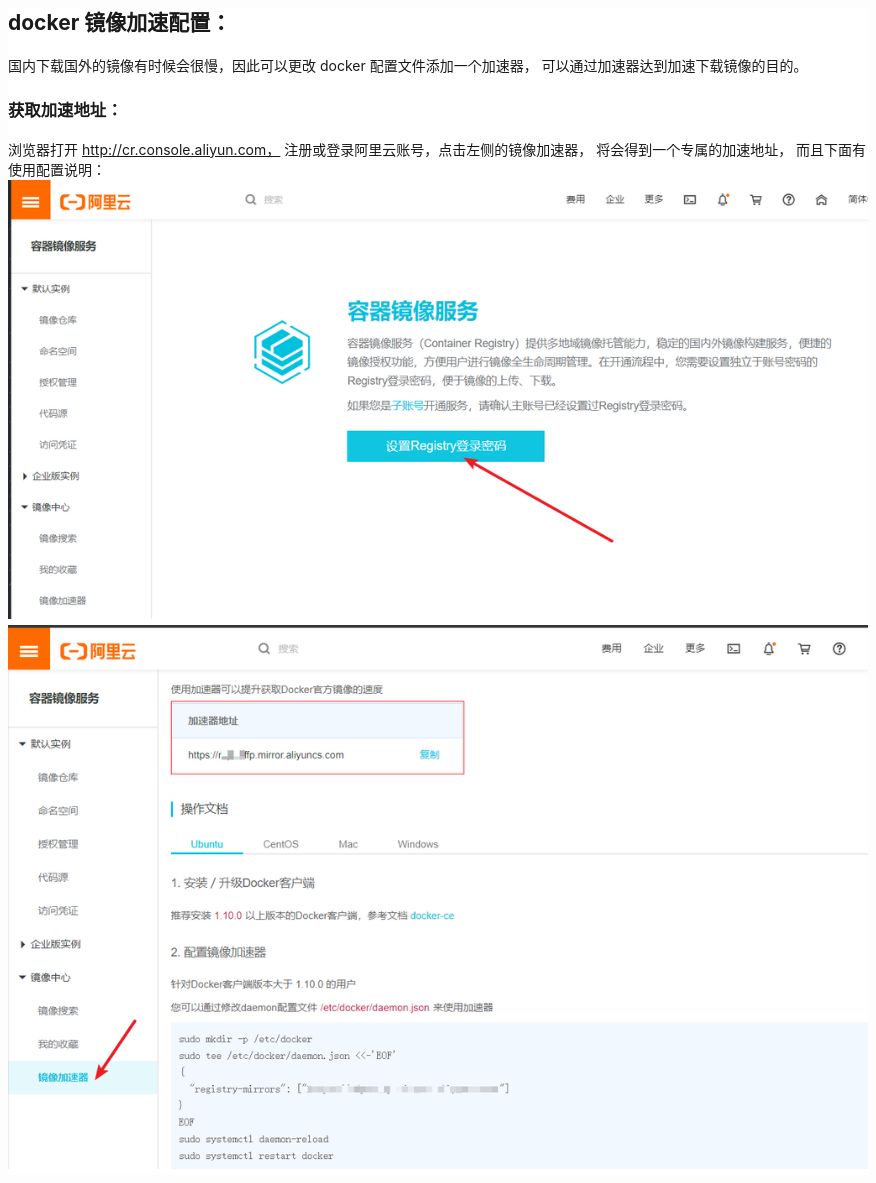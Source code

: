 ## docker 镜像加速配置：
国内下载国外的镜像有时候会很慢，因此可以更改 docker 配置文件添加一个加速器， 可以通过加速器达到加速下载镜像的目的。

### 获取加速地址：
浏览器打开 http://cr.console.aliyun.com， 注册或登录阿里云账号，点击左侧的镜像加速器， 将会得到一个专属的加速地址， 而且下面有使用配置说明：
![](png/2019-09-09-19-57-45.png)
![](png/2019-09-09-20-02-20.png)
